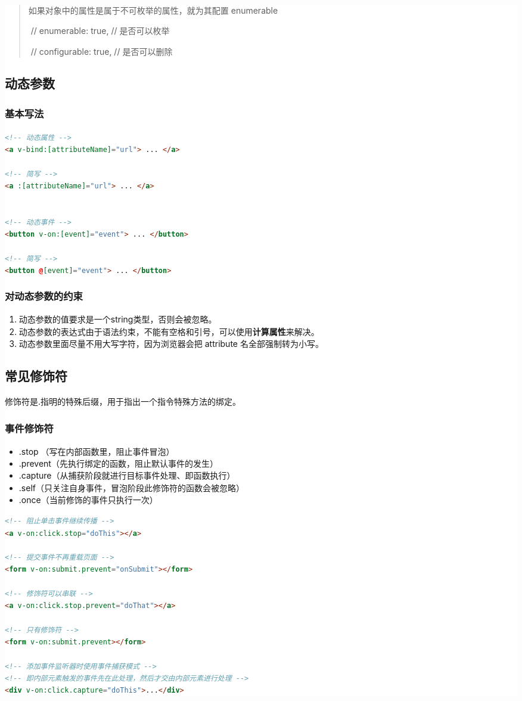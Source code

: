 > 如果对象中的属性是属于不可枚举的属性，就为其配置 enumerable
>
> ​      //   enumerable: true, // 是否可以枚举
>
> ​      //   configurable: true, // 是否可以删除





## 动态参数

### 基本写法

```html
<!-- 动态属性 -->
<a v-bind:[attributeName]="url"> ... </a>

<!-- 简写 -->
<a :[attributeName]="url"> ... </a>


<!-- 动态事件 -->
<button v-on:[event]="event"> ... </button>

<!-- 简写 -->
<button @[event]="event"> ... </button>
```

### 对动态参数的约束

1. 动态参数的值要求是一个string类型，否则会被忽略。
2. 动态参数的表达式由于语法约束，不能有空格和引号，可以使用**计算属性**来解决。
3. 动态参数里面尽量不用大写字符，因为浏览器会把 attribute 名全部强制转为小写。





## 常见修饰符

修饰符是.指明的特殊后缀，用于指出一个指令特殊方法的绑定。

### 事件修饰符

- .stop （写在内部函数里，阻止事件冒泡）
- .prevent（先执行绑定的函数，阻止默认事件的发生）
- .capture（从捕获阶段就进行目标事件处理、即函数执行）
- .self（只关注自身事件，冒泡阶段此修饰符的函数会被忽略）
- .once（当前修饰的事件只执行一次）

```html
<!-- 阻止单击事件继续传播 -->
<a v-on:click.stop="doThis"></a>

<!-- 提交事件不再重载页面 -->
<form v-on:submit.prevent="onSubmit"></form>

<!-- 修饰符可以串联 -->
<a v-on:click.stop.prevent="doThat"></a>

<!-- 只有修饰符 -->
<form v-on:submit.prevent></form>

<!-- 添加事件监听器时使用事件捕获模式 -->
<!-- 即内部元素触发的事件先在此处理，然后才交由内部元素进行处理 -->
<div v-on:click.capture="doThis">...</div>

```